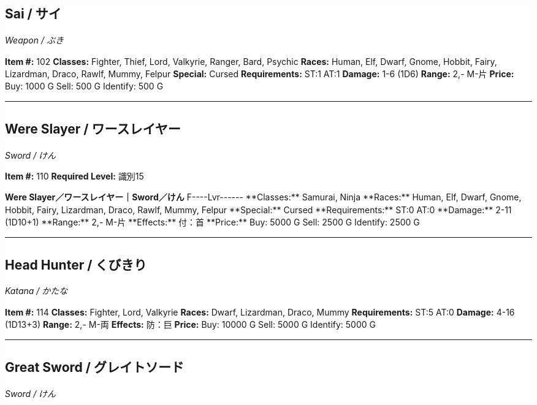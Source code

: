 
## Sai / サイ
*Weapon / ぶき*

**Item #:** 102
**Classes:** Fighter, Thief, Lord, Valkyrie, Ranger, Bard, Psychic
**Races:** Human, Elf, Dwarf, Gnome, Hobbit, Fairy, Lizardman, Draco, Rawlf, Mummy, Felpur
**Special:** Cursed
**Requirements:** ST:1 AT:1
**Damage:** 1-6 (1D6)
**Range:** 2,- M-片
**Price:** Buy: 1000 G Sell: 500 G Identify: 500 G

---

## Were Slayer / ワースレイヤー
*Sword / けん*

**Item #:** 110
**Required Level:** 識別15</TD>
<TD COLSPAN=8 NOWRAP><A NAME="110"></A><B>Were Slayer／ワースレイヤー｜Sword／けん</B></TD>
</TR><TR ALIGN="CENTER" VALIGN="MIDDLE">
<TD NOWRAP>F----Lvr------
**Classes:** Samurai, Ninja
**Races:** Human, Elf, Dwarf, Gnome, Hobbit, Fairy, Lizardman, Draco, Rawlf, Mummy, Felpur
**Special:** Cursed
**Requirements:** ST:0 AT:0
**Damage:** 2-11 (1D10+1)
**Range:** 2,- M-片
**Effects:** 付：首
**Price:** Buy: 5000 G Sell: 2500 G Identify: 2500 G

---

## Head Hunter / くびきり
*Katana / かたな*

**Item #:** 114
**Classes:** Fighter, Lord, Valkyrie
**Races:** Dwarf, Lizardman, Draco, Mummy
**Requirements:** ST:5 AT:0
**Damage:** 4-16 (1D13+3)
**Range:** 2,- M-両
**Effects:** 防：巨
**Price:** Buy: 10000 G Sell: 5000 G Identify: 5000 G

---

## Great Sword / グレイトソード
*Sword / けん*
